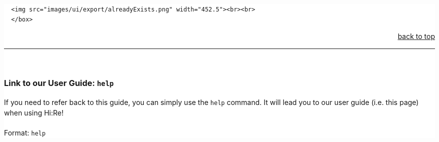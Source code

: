       <img src="images/ui/export/alreadyExists.png" width="452.5"><br><br>
      </box>
  
  <div style="text-align: right;">
  <a href=#table-of-contents>
    back to top
    </a>
  </div>

---
<div style="page-break-after: always; visibility: hidden"> \pagebreak </div>

### Link to our User Guide: `help`

If you need to refer back to this guide, you can simply use the `help` command. It will lead you to our user guide (i.e. this page) when using Hi:Re!<br><br>
Format: `help`<br>
